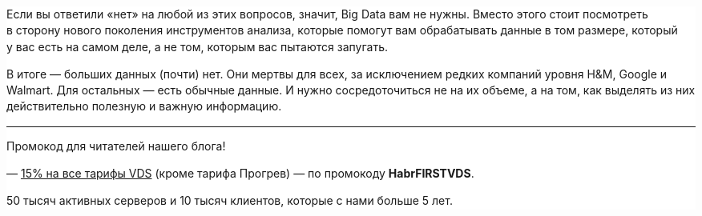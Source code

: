 Если вы ответили «нет» на любой из этих вопросов, значит, Big Data вам не нужны. Вместо этого стоит посмотреть в сторону нового поколения инструментов анализа, которые помогут вам обрабатывать данные в том размере, который у вас есть на самом деле, а не том, которым вас пытаются запугать.

В итоге — больших данных (почти) нет. Они мертвы для всех, за исключением редких компаний уровня H&M, Google и Walmart. Для остальных — есть обычные данные. И нужно сосредоточиться не на их объеме, а на том, как выделять из них действительно полезную и важную информацию.



---

Промокод для читателей нашего блога!

— [15% на все тарифы VDS](https://firstvds.ru/?utm_source=habr&utm_medium=article&utm_campaign=product&utm_content=vds15exeptprogrev) (кроме тарифа Прогрев) — по промокоду **HabrFIRSTVDS**.

50 тысяч активных серверов и 10 тысяч клиентов, которые с нами больше 5 лет.